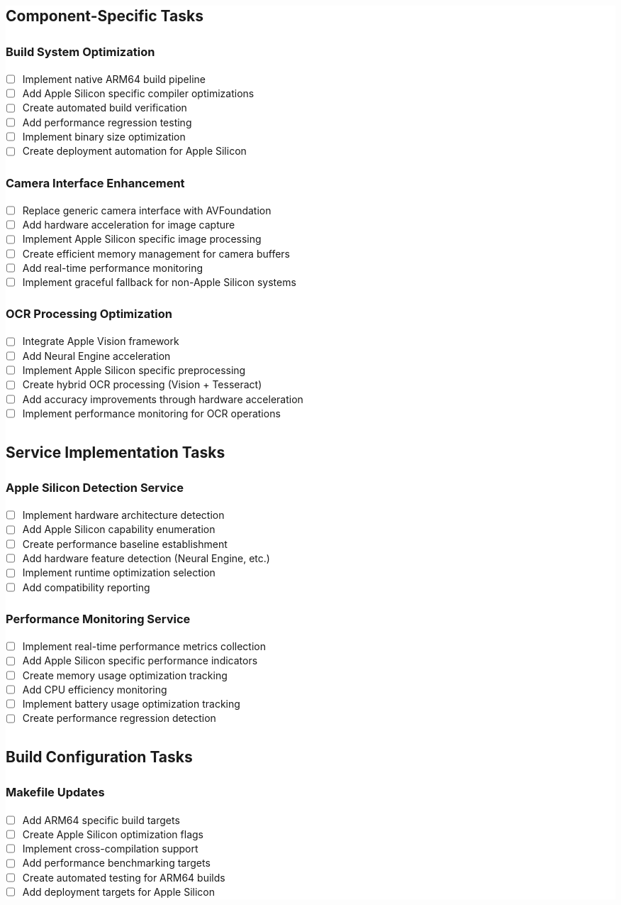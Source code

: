## Component-Specific Tasks

### Build System Optimization
- [ ] Implement native ARM64 build pipeline
- [ ] Add Apple Silicon specific compiler optimizations
- [ ] Create automated build verification
- [ ] Add performance regression testing
- [ ] Implement binary size optimization
- [ ] Create deployment automation for Apple Silicon

### Camera Interface Enhancement
- [ ] Replace generic camera interface with AVFoundation
- [ ] Add hardware acceleration for image capture
- [ ] Implement Apple Silicon specific image processing
- [ ] Create efficient memory management for camera buffers
- [ ] Add real-time performance monitoring
- [ ] Implement graceful fallback for non-Apple Silicon systems

### OCR Processing Optimization
- [ ] Integrate Apple Vision framework
- [ ] Add Neural Engine acceleration
- [ ] Implement Apple Silicon specific preprocessing
- [ ] Create hybrid OCR processing (Vision + Tesseract)
- [ ] Add accuracy improvements through hardware acceleration
- [ ] Implement performance monitoring for OCR operations

## Service Implementation Tasks

### Apple Silicon Detection Service
- [ ] Implement hardware architecture detection
- [ ] Add Apple Silicon capability enumeration
- [ ] Create performance baseline establishment
- [ ] Add hardware feature detection (Neural Engine, etc.)
- [ ] Implement runtime optimization selection
- [ ] Add compatibility reporting

### Performance Monitoring Service
- [ ] Implement real-time performance metrics collection
- [ ] Add Apple Silicon specific performance indicators
- [ ] Create memory usage optimization tracking
- [ ] Add CPU efficiency monitoring
- [ ] Implement battery usage optimization tracking
- [ ] Create performance regression detection

## Build Configuration Tasks

### Makefile Updates
- [ ] Add ARM64 specific build targets
- [ ] Create Apple Silicon optimization flags
- [ ] Implement cross-compilation support
- [ ] Add performance benchmarking targets
- [ ] Create automated testing for ARM64 builds
- [ ] Add deployment targets for Apple Silicon
